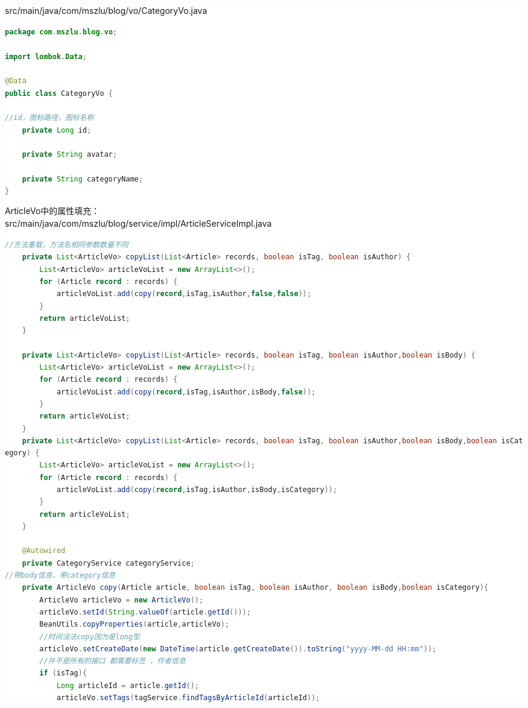 src/main/java/com/mszlu/blog/vo/CategoryVo.java

```java
package com.mszlu.blog.vo;

import lombok.Data;

@Data
public class CategoryVo {

//id，图标路径，图标名称
    private Long id;

    private String avatar;

    private String categoryName;
}

```

ArticleVo中的属性填充：  
src/main/java/com/mszlu/blog/service/impl/ArticleServiceImpl.java

```java
//方法重载，方法名相同参数数量不同
    private List<ArticleVo> copyList(List<Article> records, boolean isTag, boolean isAuthor) {
        List<ArticleVo> articleVoList = new ArrayList<>();
        for (Article record : records) {
            articleVoList.add(copy(record,isTag,isAuthor,false,false));
        }
        return articleVoList;
    }

    private List<ArticleVo> copyList(List<Article> records, boolean isTag, boolean isAuthor,boolean isBody) {
        List<ArticleVo> articleVoList = new ArrayList<>();
        for (Article record : records) {
            articleVoList.add(copy(record,isTag,isAuthor,isBody,false));
        }
        return articleVoList;
    }
    private List<ArticleVo> copyList(List<Article> records, boolean isTag, boolean isAuthor,boolean isBody,boolean isCategory) {
        List<ArticleVo> articleVoList = new ArrayList<>();
        for (Article record : records) {
            articleVoList.add(copy(record,isTag,isAuthor,isBody,isCategory));
        }
        return articleVoList;
    }

    @Autowired
    private CategoryService categoryService;
//带body信息，带category信息
    private ArticleVo copy(Article article, boolean isTag, boolean isAuthor, boolean isBody,boolean isCategory){
        ArticleVo articleVo = new ArticleVo();
        articleVo.setId(String.valueOf(article.getId()));
        BeanUtils.copyProperties(article,articleVo);
        //时间没法copy因为是long型
        articleVo.setCreateDate(new DateTime(article.getCreateDate()).toString("yyyy-MM-dd HH:mm"));
        //并不是所有的接口 都需要标签 ，作者信息
        if (isTag){
            Long articleId = article.getId();
            articleVo.setTags(tagService.findTagsByArticleId(articleId));
```